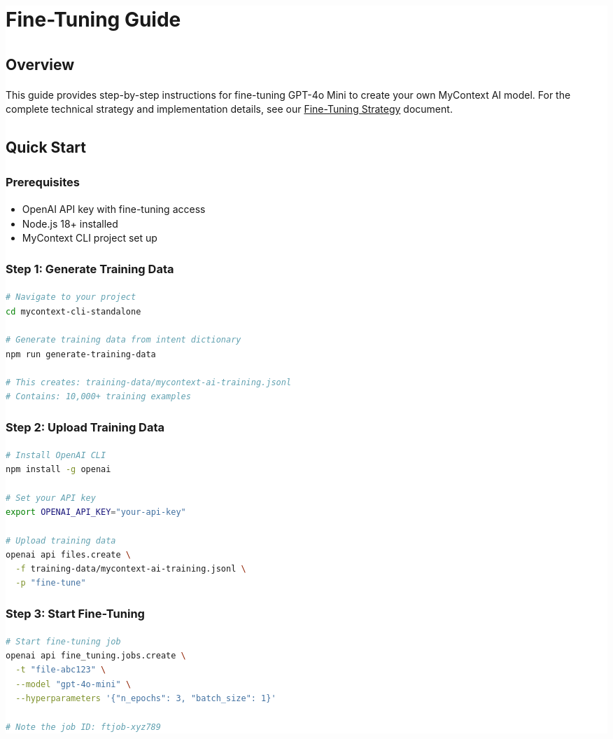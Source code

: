 # Fine-Tuning Guide

## Overview

This guide provides step-by-step instructions for fine-tuning GPT-4o Mini to create your own MyContext AI model. For the complete technical strategy and implementation details, see our [Fine-Tuning Strategy](../fine-tuning-strategy.md) document.

## Quick Start

### Prerequisites

- OpenAI API key with fine-tuning access
- Node.js 18+ installed
- MyContext CLI project set up

### Step 1: Generate Training Data

```bash
# Navigate to your project
cd mycontext-cli-standalone

# Generate training data from intent dictionary
npm run generate-training-data

# This creates: training-data/mycontext-ai-training.jsonl
# Contains: 10,000+ training examples
```

### Step 2: Upload Training Data

```bash
# Install OpenAI CLI
npm install -g openai

# Set your API key
export OPENAI_API_KEY="your-api-key"

# Upload training data
openai api files.create \
  -f training-data/mycontext-ai-training.jsonl \
  -p "fine-tune"
```

### Step 3: Start Fine-Tuning

```bash
# Start fine-tuning job
openai api fine_tuning.jobs.create \
  -t "file-abc123" \
  --model "gpt-4o-mini" \
  --hyperparameters '{"n_epochs": 3, "batch_size": 1}'

# Note the job ID: ftjob-xyz789
```
